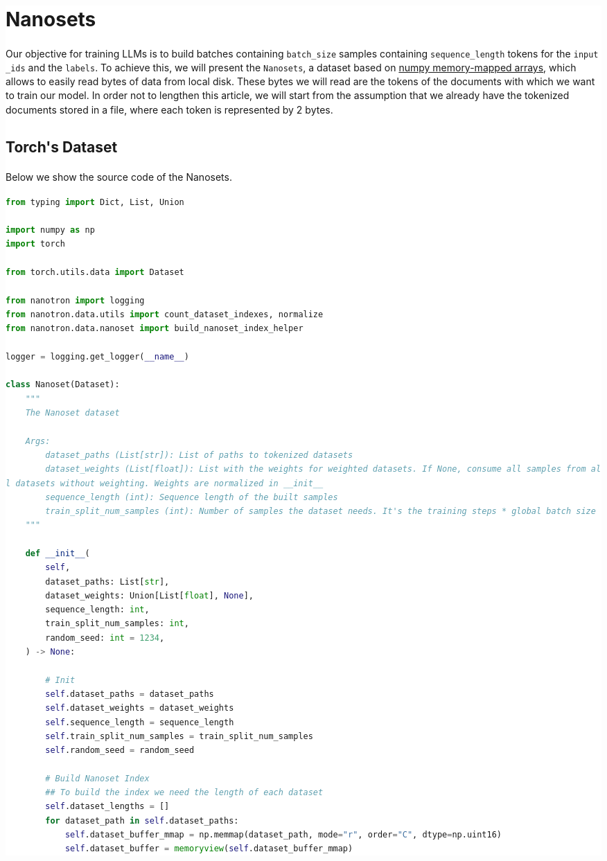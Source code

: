 # Nanosets
Our objective for training LLMs is to build batches containing `batch_size` samples containing `sequence_length` tokens for the `input_ids` and the `labels`. To achieve this, we will present the `Nanosets`, a dataset based on [numpy memory-mapped arrays](https://numpy.org/doc/stable/reference/generated/numpy.memmap.html), which allows to easily read bytes of data from local disk. These bytes we will read are the tokens of the documents with which we want to train our model. In order not to lengthen this article, we will start from the assumption that we already have the tokenized documents stored in a file, where each token is represented by 2 bytes.
## Torch's Dataset
Below we show the source code of the Nanosets.

```python
from typing import Dict, List, Union

import numpy as np
import torch

from torch.utils.data import Dataset

from nanotron import logging
from nanotron.data.utils import count_dataset_indexes, normalize
from nanotron.data.nanoset import build_nanoset_index_helper

logger = logging.get_logger(__name__)

class Nanoset(Dataset):
    """
    The Nanoset dataset

    Args:
        dataset_paths (List[str]): List of paths to tokenized datasets
        dataset_weights (List[float]): List with the weights for weighted datasets. If None, consume all samples from all datasets without weighting. Weights are normalized in __init__
        sequence_length (int): Sequence length of the built samples
        train_split_num_samples (int): Number of samples the dataset needs. It's the training steps * global batch size
    """

    def __init__(
        self,
        dataset_paths: List[str],
        dataset_weights: Union[List[float], None],
        sequence_length: int,
        train_split_num_samples: int,
        random_seed: int = 1234,
    ) -> None:

        # Init
        self.dataset_paths = dataset_paths
        self.dataset_weights = dataset_weights
        self.sequence_length = sequence_length
        self.train_split_num_samples = train_split_num_samples
        self.random_seed = random_seed

        # Build Nanoset Index
        ## To build the index we need the length of each dataset
        self.dataset_lengths = []
        for dataset_path in self.dataset_paths:
            self.dataset_buffer_mmap = np.memmap(dataset_path, mode="r", order="C", dtype=np.uint16)
            self.dataset_buffer = memoryview(self.dataset_buffer_mmap)
```